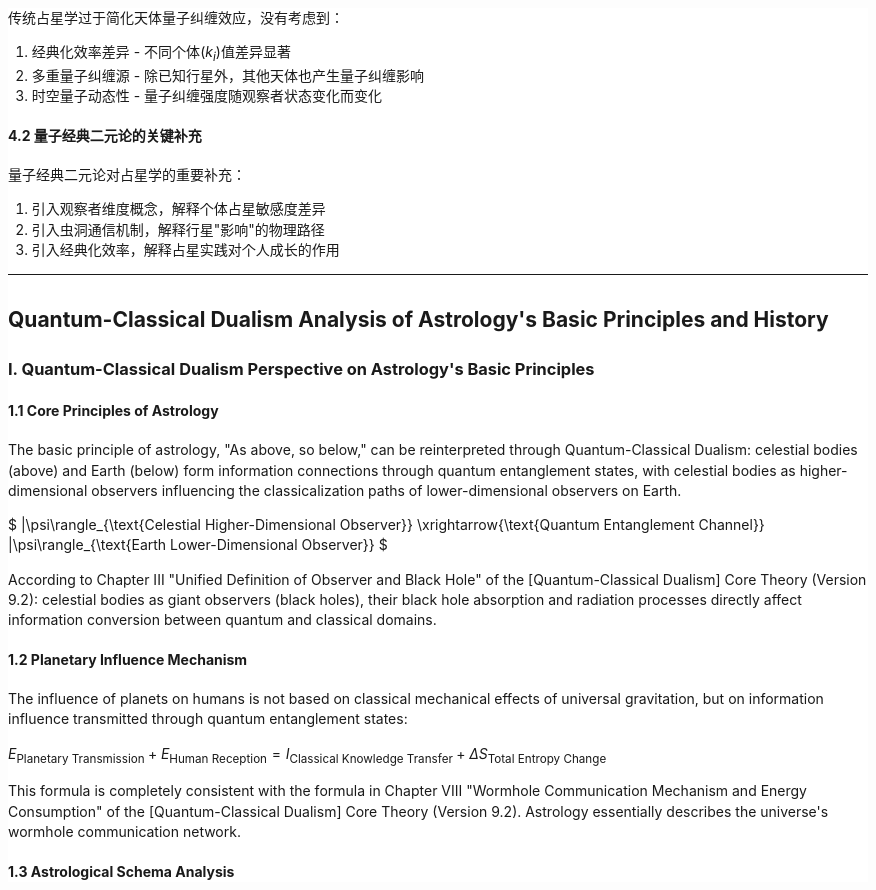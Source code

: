 传统占星学过于简化天体量子纠缠效应，没有考虑到：

1. 经典化效率差异 - 不同个体$`(k_i)`$值差异显著
2. 多重量子纠缠源 - 除已知行星外，其他天体也产生量子纠缠影响
3. 时空量子动态性 - 量子纠缠强度随观察者状态变化而变化

#### 4.2 量子经典二元论的关键补充

量子经典二元论对占星学的重要补充：

1. 引入观察者维度概念，解释个体占星敏感度差异
2. 引入虫洞通信机制，解释行星"影响"的物理路径
3. 引入经典化效率，解释占星实践对个人成长的作用

---

## Quantum-Classical Dualism Analysis of Astrology's Basic Principles and History

### I. Quantum-Classical Dualism Perspective on Astrology's Basic Principles

#### 1.1 Core Principles of Astrology

The basic principle of astrology, "As above, so below," can be reinterpreted through Quantum-Classical Dualism: celestial bodies (above) and Earth (below) form information connections through quantum entanglement states, with celestial bodies as higher-dimensional observers influencing the classicalization paths of lower-dimensional observers on Earth.

$`
|\psi\rangle_{\text{Celestial Higher-Dimensional Observer}} \xrightarrow{\text{Quantum Entanglement Channel}} |\psi\rangle_{\text{Earth Lower-Dimensional Observer}}
`$

According to Chapter III "Unified Definition of Observer and Black Hole" of the [Quantum-Classical Dualism] Core Theory (Version 9.2): celestial bodies as giant observers (black holes), their black hole absorption and radiation processes directly affect information conversion between quantum and classical domains.

#### 1.2 Planetary Influence Mechanism

The influence of planets on humans is not based on classical mechanical effects of universal gravitation, but on information influence transmitted through quantum entanglement states:

$`
E_{\text{Planetary Transmission}} + E_{\text{Human Reception}} = I_{\text{Classical Knowledge Transfer}} + \Delta S_{\text{Total Entropy Change}}
`$

This formula is completely consistent with the formula in Chapter VIII "Wormhole Communication Mechanism and Energy Consumption" of the [Quantum-Classical Dualism] Core Theory (Version 9.2). Astrology essentially describes the universe's wormhole communication network.

#### 1.3 Astrological Schema Analysis
